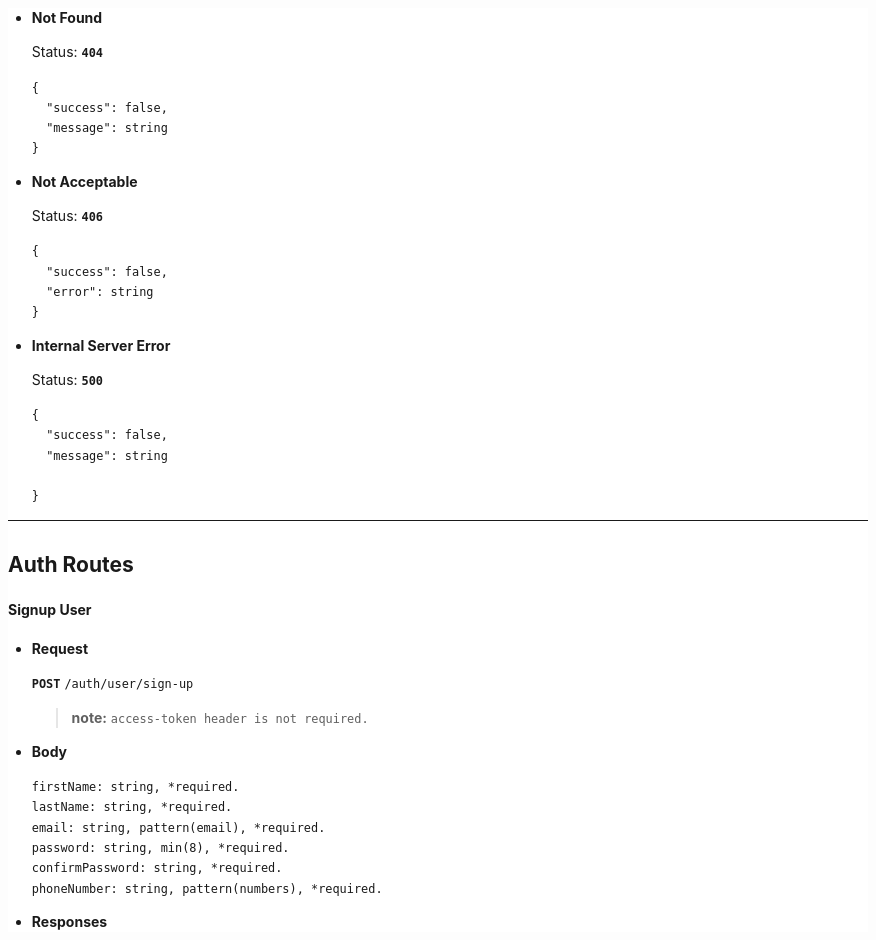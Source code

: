   - **Not Found**

    Status: **`404`**

    ```
    {
      "success": false,
      "message": string
    }
    ```

  - **Not Acceptable**

    Status: **`406`**

    ```
    {
      "success": false,
      "error": string
    }
    ```

  - **Internal Server Error**

    Status: **`500`**

    ```
    {
      "success": false,
      "message": string

    }
    ```

---

## Auth Routes

#### Signup User

- **Request**

  **`POST`** `/auth/user/sign-up`

  > **note:** `access-token header is not required.`

- **Body**

  ```
  firstName: string, *required.
  lastName: string, *required.
  email: string, pattern(email), *required.
  password: string, min(8), *required.
  confirmPassword: string, *required.
  phoneNumber: string, pattern(numbers), *required.
  ```

- **Responses**
